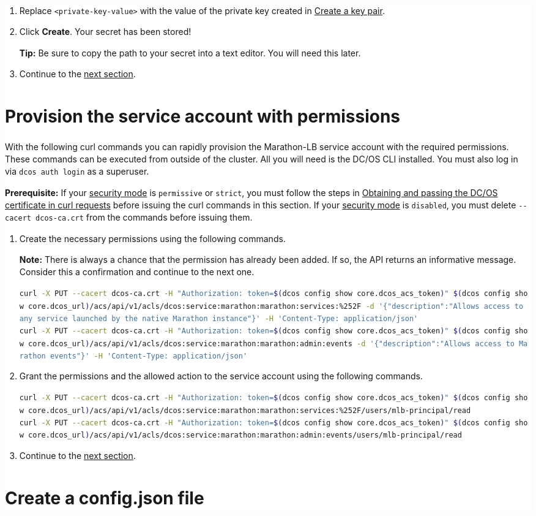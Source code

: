 1. Replace `<private-key-value>` with the value of the private key created in [Create a key pair](#create-a-keypair).

1. Click **Create**. Your secret has been stored!

   **Tip:** Be sure to copy the path to your secret into a text editor. You will need this later.

1. Continue to the [next section](#give-perms).

# <a name="give-perms"></a>Provision the service account with permissions

With the following curl commands you can rapidly provision the Marathon-LB service account with the required permissions. These commands can be executed from outside of the cluster. All you will need is the DC/OS CLI installed. You must also log in via `dcos auth login` as a superuser.

**Prerequisite:** If your [security mode](/1.8/administration/installing/ent/custom/configuration-parameters/#security) is `permissive` or `strict`, you must follow the steps in [Obtaining and passing the DC/OS certificate in curl requests](/1.8/administration/tls-ssl/get-cert/) before issuing the curl commands in this section. If your [security mode](/1.8/administration/installing/ent/custom/configuration-parameters/#security) is `disabled`, you must delete `--cacert dcos-ca.crt` from the commands before issuing them.

1. Create the necessary permissions using the following commands.

   **Note:** There is always a chance that the permission has already been added. If so, the API returns an informative message. Consider this a confirmation and continue to the next one.

   ```bash
   curl -X PUT --cacert dcos-ca.crt -H "Authorization: token=$(dcos config show core.dcos_acs_token)" $(dcos config show core.dcos_url)/acs/api/v1/acls/dcos:service:marathon:marathon:services:%252F -d '{"description":"Allows access to any service launched by the native Marathon instance"}' -H 'Content-Type: application/json'
   curl -X PUT --cacert dcos-ca.crt -H "Authorization: token=$(dcos config show core.dcos_acs_token)" $(dcos config show core.dcos_url)/acs/api/v1/acls/dcos:service:marathon:marathon:admin:events -d '{"description":"Allows access to Marathon events"}' -H 'Content-Type: application/json'
   ```

1. Grant the permissions and the allowed action to the service account using the following commands.


   ```bash
   curl -X PUT --cacert dcos-ca.crt -H "Authorization: token=$(dcos config show core.dcos_acs_token)" $(dcos config show core.dcos_url)/acs/api/v1/acls/dcos:service:marathon:marathon:services:%252F/users/mlb-principal/read
   curl -X PUT --cacert dcos-ca.crt -H "Authorization: token=$(dcos config show core.dcos_acs_token)" $(dcos config show core.dcos_url)/acs/api/v1/acls/dcos:service:marathon:marathon:admin:events/users/mlb-principal/read
   ```

1. Continue to the [next section](#create-json).

# <a name="create-json"></a>Create a config.json file

